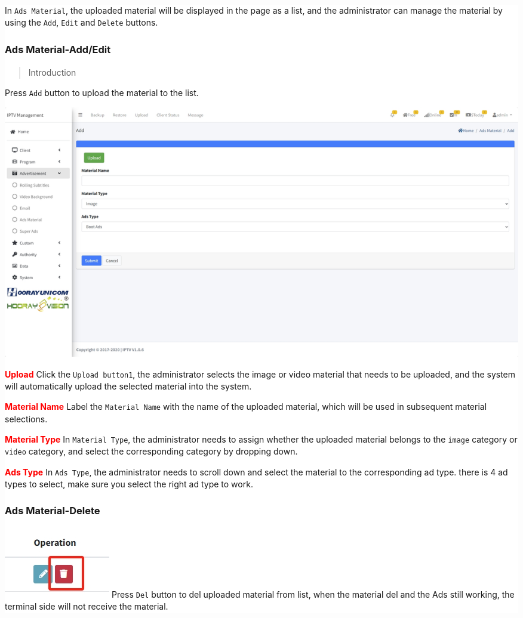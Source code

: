 In `Ads Material`, the uploaded material will be displayed in the page as a list, and the administrator can manage the material by using the `Add`, `Edit` and `Delete` buttons.

### Ads Material-Add/Edit

>Introduction

Press `Add` button to upload the material to the list.

![Advertisement-Ads Materia-Add ](_images/ads/ads_9.png)

<font color="red">**Upload**</font> Click the `Upload button1`, the administrator selects the image or video material that needs to be uploaded, and the system will automatically upload the selected material into the system.

<font color="red">**Material Name**</font> Label the `Material Name` with the name of the uploaded material, which will be used in subsequent material selections.

<font color="red">**Material Type**</font> In `Material Type`, the administrator needs to assign whether the uploaded material belongs to the `image` category or `video` category, and select the corresponding category by dropping down.

<font color="red">**Ads Type**</font> In `Ads Type`, the administrator needs to scroll down and select the material to the corresponding ad type. there is 4 ad types to select, make sure you select the right ad type to work.

### Ads Material-Delete

![Advertisement-Ads Materia-Del ](_images/ads/ads_10.png) Press `Del` button to del uploaded material from list, when the material del and the Ads still working, the terminal side will not receive the material.
